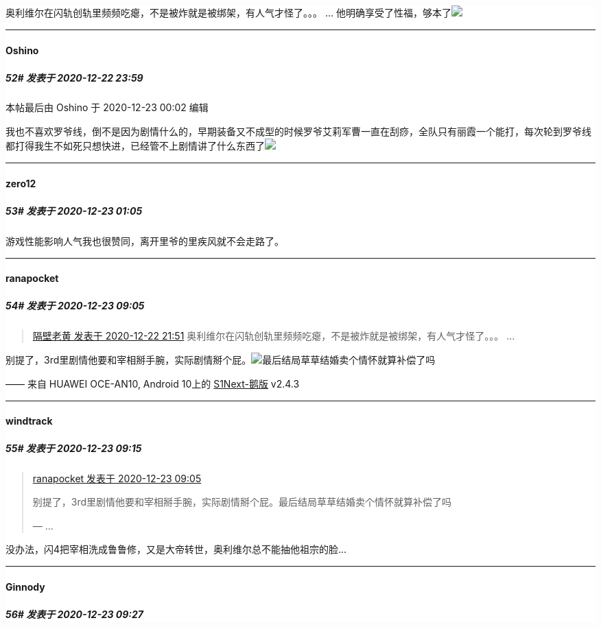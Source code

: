 奥利维尔在闪轨创轨里频频吃瘪，不是被炸就是被绑架，有人气才怪了。。。 ...</blockquote>
他明确享受了性福，够本了<img src="https://static.saraba1st.com/image/smiley/face2017/213.gif" referrerpolicy="no-referrer">


-----

####  Oshino  
##### 52#       发表于 2020-12-22 23:59


 本帖最后由 Oshino 于 2020-12-23 00:02 编辑 

我也不喜欢罗爷线，倒不是因为剧情什么的，早期装备又不成型的时候罗爷艾莉军曹一直在刮痧，全队只有丽霞一个能打，每次轮到罗爷线都打得我生不如死只想快进，已经管不上剧情讲了什么东西了<img src="https://static.saraba1st.com/image/smiley/face2017/001.png" referrerpolicy="no-referrer">


-----

####  zero12  
##### 53#       发表于 2020-12-23 01:05


游戏性能影响人气我也很赞同，离开里爷的里疾风就不会走路了。


-----

####  ranapocket  
##### 54#       发表于 2020-12-23 09:05


<blockquote><a href="httphttps://bbs.saraba1st.com/2b/forum.php?mod=redirect&amp;goto=findpost&amp;pid=49812006&amp;ptid=1978866" target="_blank">隔壁老黄 发表于 2020-12-22 21:51</a>
奥利维尔在闪轨创轨里频频吃瘪，不是被炸就是被绑架，有人气才怪了。。。 ...</blockquote>
别提了，3rd里剧情他要和宰相掰手腕，实际剧情掰个屁。<img src="https://static.saraba1st.com/image/smiley/face2017/002.png" referrerpolicy="no-referrer">最后结局草草结婚卖个情怀就算补偿了吗

—— 来自 HUAWEI OCE-AN10, Android 10上的 [S1Next-鹅版](https://github.com/ykrank/S1-Next/releases) v2.4.3


-----

####  windtrack  
##### 55#       发表于 2020-12-23 09:15


<blockquote><a href="httphttps://bbs.saraba1st.com/2b/forum.php?mod=redirect&amp;goto=findpost&amp;pid=49814750&amp;ptid=1978866" target="_blank">ranapocket 发表于 2020-12-23 09:05</a>

别提了，3rd里剧情他要和宰相掰手腕，实际剧情掰个屁。最后结局草草结婚卖个情怀就算补偿了吗


— ...</blockquote>
没办法，闪4把宰相洗成鲁鲁修，又是大帝转世，奥利维尔总不能抽他祖宗的脸...


-----

####  Ginnody  
##### 56#       发表于 2020-12-23 09:27
